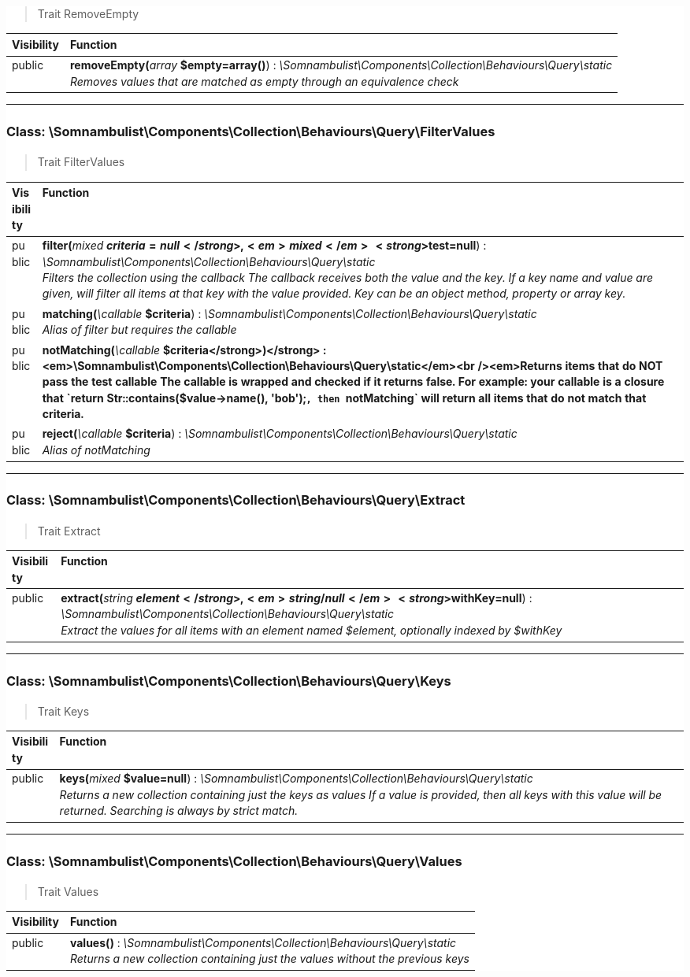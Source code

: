 > Trait RemoveEmpty

| Visibility | Function |
|:-----------|:---------|
| public | <strong>removeEmpty(</strong><em>array</em> <strong>$empty=array()</strong>)</strong> : <em>\Somnambulist\Components\Collection\Behaviours\Query\static</em><br /><em>Removes values that are matched as empty through an equivalence check</em> |

<hr />

### Class: \Somnambulist\Components\Collection\Behaviours\Query\FilterValues

> Trait FilterValues

| Visibility | Function |
|:-----------|:---------|
| public | <strong>filter(</strong><em>mixed</em> <strong>$criteria=null</strong>, <em>mixed</em> <strong>$test=null</strong>)</strong> : <em>\Somnambulist\Components\Collection\Behaviours\Query\static</em><br /><em>Filters the collection using the callback The callback receives both the value and the key. If a key name and value are given, will filter all items at that key with the value provided. Key can be an object method, property or array key.</em> |
| public | <strong>matching(</strong><em>\callable</em> <strong>$criteria</strong>)</strong> : <em>\Somnambulist\Components\Collection\Behaviours\Query\static</em><br /><em>Alias of filter but requires the callable</em> |
| public | <strong>notMatching(</strong><em>\callable</em> <strong>$criteria</strong>)</strong> : <em>\Somnambulist\Components\Collection\Behaviours\Query\static</em><br /><em>Returns items that do NOT pass the test callable The callable is wrapped and checked if it returns false. For example: your callable is a closure that `return Str::contains($value->name(), 'bob');`, then `notMatching` will return all items that do not match that criteria.</em> |
| public | <strong>reject(</strong><em>\callable</em> <strong>$criteria</strong>)</strong> : <em>\Somnambulist\Components\Collection\Behaviours\Query\static</em><br /><em>Alias of notMatching</em> |

<hr />

### Class: \Somnambulist\Components\Collection\Behaviours\Query\Extract

> Trait Extract

| Visibility | Function |
|:-----------|:---------|
| public | <strong>extract(</strong><em>string</em> <strong>$element</strong>, <em>string/null</em> <strong>$withKey=null</strong>)</strong> : <em>\Somnambulist\Components\Collection\Behaviours\Query\static</em><br /><em>Extract the values for all items with an element named $element, optionally indexed by $withKey</em> |

<hr />

### Class: \Somnambulist\Components\Collection\Behaviours\Query\Keys

> Trait Keys

| Visibility | Function |
|:-----------|:---------|
| public | <strong>keys(</strong><em>mixed</em> <strong>$value=null</strong>)</strong> : <em>\Somnambulist\Components\Collection\Behaviours\Query\static</em><br /><em>Returns a new collection containing just the keys as values If a value is provided, then all keys with this value will be returned. Searching is always by strict match.</em> |

<hr />

### Class: \Somnambulist\Components\Collection\Behaviours\Query\Values

> Trait Values

| Visibility | Function |
|:-----------|:---------|
| public | <strong>values()</strong> : <em>\Somnambulist\Components\Collection\Behaviours\Query\static</em><br /><em>Returns a new collection containing just the values without the previous keys</em> |
